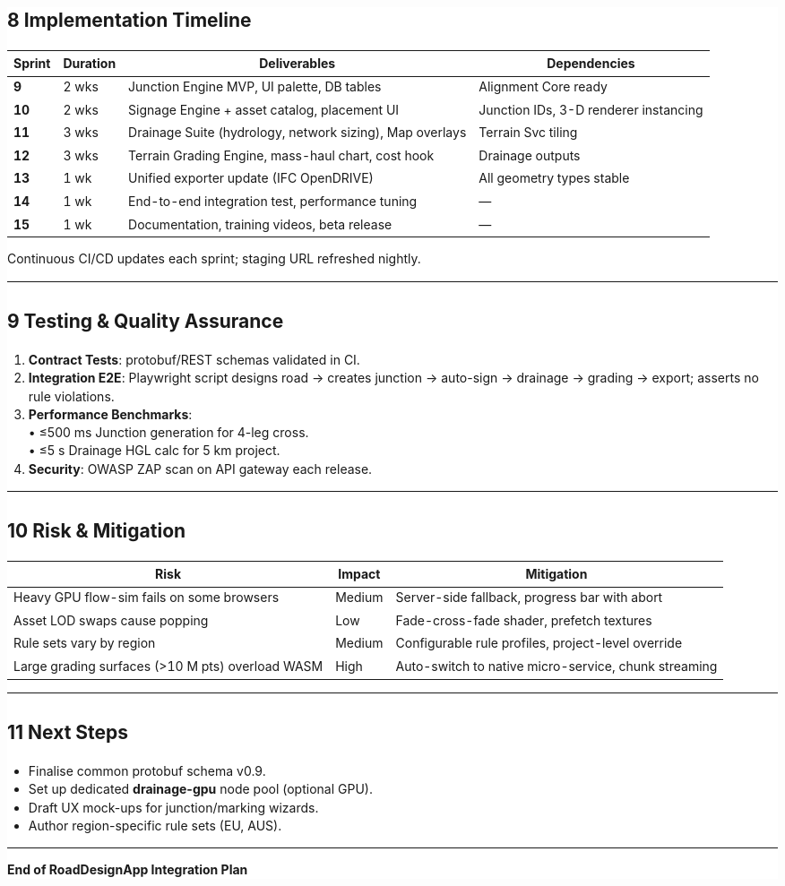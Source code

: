 ## 8  Implementation Timeline  

| Sprint | Duration | Deliverables | Dependencies |
|--------|----------|--------------|--------------|
| **9** | 2 wks | Junction Engine MVP, UI palette, DB tables | Alignment Core ready |
| **10** | 2 wks | Signage Engine + asset catalog, placement UI | Junction IDs, 3-D renderer instancing |
| **11** | 3 wks | Drainage Suite (hydrology, network sizing), Map overlays | Terrain Svc tiling |
| **12** | 3 wks | Terrain Grading Engine, mass-haul chart, cost hook | Drainage outputs |
| **13** | 1 wk | Unified exporter update (IFC OpenDRIVE) | All geometry types stable |
| **14** | 1 wk | End-to-end integration test, performance tuning | — |
| **15** | 1 wk | Documentation, training videos, beta release | — |

Continuous CI/CD updates each sprint; staging URL refreshed nightly.

---

## 9  Testing & Quality Assurance  

1. **Contract Tests**: protobuf/REST schemas validated in CI.  
2. **Integration E2E**: Playwright script designs road → creates junction → auto-sign → drainage → grading → export; asserts no rule violations.  
3. **Performance Benchmarks**:  
   • ≤500 ms Junction generation for 4-leg cross.  
   • ≤5 s Drainage HGL calc for 5 km project.  
4. **Security**: OWASP ZAP scan on API gateway each release.  

---

## 10  Risk & Mitigation  

| Risk | Impact | Mitigation |
|------|--------|-----------|
| Heavy GPU flow-sim fails on some browsers | Medium | Server-side fallback, progress bar with abort |
| Asset LOD swaps cause popping | Low | Fade-cross-fade shader, prefetch textures |
| Rule sets vary by region | Medium | Configurable rule profiles, project-level override |
| Large grading surfaces (>10 M pts) overload WASM | High | Auto-switch to native micro-service, chunk streaming |

---

## 11  Next Steps  

* Finalise common protobuf schema v0.9.  
* Set up dedicated **drainage-gpu** node pool (optional GPU).  
* Draft UX mock-ups for junction/marking wizards.  
* Author region-specific rule sets (EU, AUS).  

---

**End of RoadDesignApp Integration Plan**
